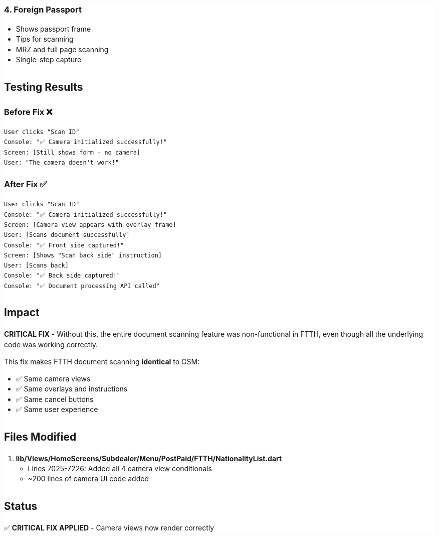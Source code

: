 ### 4. Foreign Passport
- Shows passport frame
- Tips for scanning  
- MRZ and full page scanning
- Single-step capture

## Testing Results

### Before Fix ❌
```
User clicks "Scan ID"
Console: "✅ Camera initialized successfully!"
Screen: [Still shows form - no camera]
User: "The camera doesn't work!"
```

### After Fix ✅
```
User clicks "Scan ID"
Console: "✅ Camera initialized successfully!"
Screen: [Camera view appears with overlay frame]
User: [Scans document successfully]
Console: "✅ Front side captured!"
Screen: [Shows "Scan back side" instruction]
User: [Scans back]
Console: "✅ Back side captured!"
Console: "✅ Document processing API called"
```

## Impact

**CRITICAL FIX** - Without this, the entire document scanning feature was non-functional in FTTH, even though all the underlying code was working correctly.

This fix makes FTTH document scanning **identical** to GSM:
- ✅ Same camera views
- ✅ Same overlays and instructions
- ✅ Same cancel buttons
- ✅ Same user experience

## Files Modified

1. **lib/Views/HomeScreens/Subdealer/Menu/PostPaid/FTTH/NationalityList.dart**
   - Lines 7025-7226: Added all 4 camera view conditionals
   - ~200 lines of camera UI code added

## Status

✅ **CRITICAL FIX APPLIED** - Camera views now render correctly
